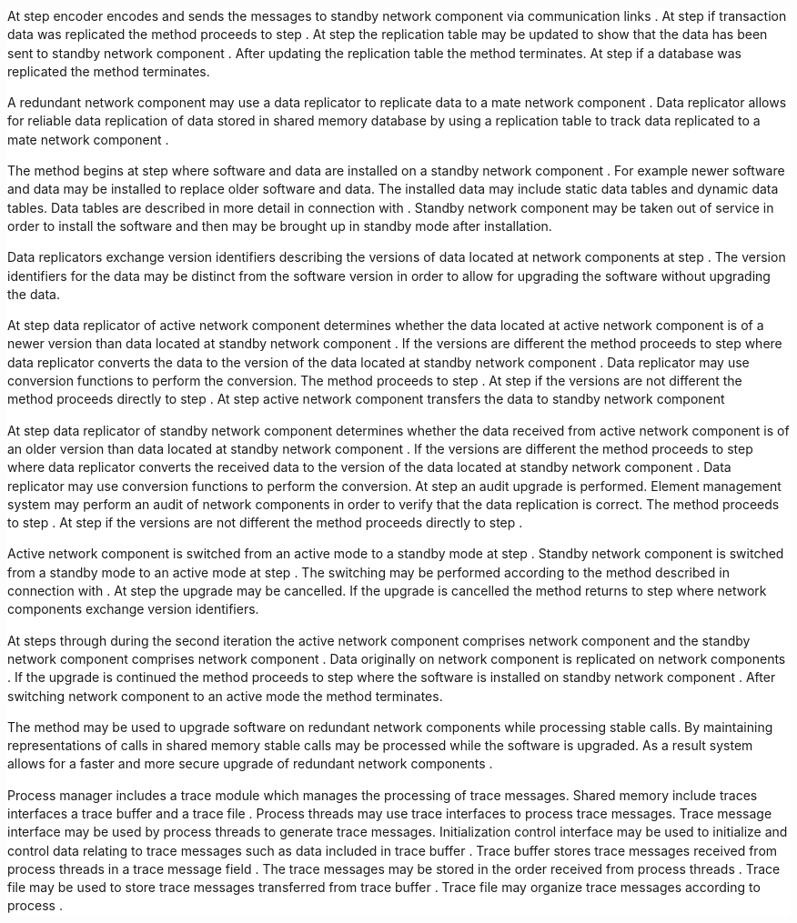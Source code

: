 At step encoder encodes and sends the messages to standby network component via communication links . At step if transaction data was replicated the method proceeds to step . At step the replication table may be updated to show that the data has been sent to standby network component . After updating the replication table the method terminates. At step if a database was replicated the method terminates.

A redundant network component may use a data replicator to replicate data to a mate network component . Data replicator allows for reliable data replication of data stored in shared memory database by using a replication table to track data replicated to a mate network component .

The method begins at step where software and data are installed on a standby network component . For example newer software and data may be installed to replace older software and data. The installed data may include static data tables and dynamic data tables. Data tables are described in more detail in connection with . Standby network component may be taken out of service in order to install the software and then may be brought up in standby mode after installation.

Data replicators exchange version identifiers describing the versions of data located at network components at step . The version identifiers for the data may be distinct from the software version in order to allow for upgrading the software without upgrading the data.

At step data replicator of active network component determines whether the data located at active network component is of a newer version than data located at standby network component . If the versions are different the method proceeds to step where data replicator converts the data to the version of the data located at standby network component . Data replicator may use conversion functions to perform the conversion. The method proceeds to step . At step if the versions are not different the method proceeds directly to step . At step active network component transfers the data to standby network component

At step data replicator of standby network component determines whether the data received from active network component is of an older version than data located at standby network component . If the versions are different the method proceeds to step where data replicator converts the received data to the version of the data located at standby network component . Data replicator may use conversion functions to perform the conversion. At step an audit upgrade is performed. Element management system may perform an audit of network components in order to verify that the data replication is correct. The method proceeds to step . At step if the versions are not different the method proceeds directly to step .

Active network component is switched from an active mode to a standby mode at step . Standby network component is switched from a standby mode to an active mode at step . The switching may be performed according to the method described in connection with . At step the upgrade may be cancelled. If the upgrade is cancelled the method returns to step where network components exchange version identifiers.

At steps through during the second iteration the active network component comprises network component and the standby network component comprises network component . Data originally on network component is replicated on network components . If the upgrade is continued the method proceeds to step where the software is installed on standby network component . After switching network component to an active mode the method terminates.

The method may be used to upgrade software on redundant network components while processing stable calls. By maintaining representations of calls in shared memory stable calls may be processed while the software is upgraded. As a result system allows for a faster and more secure upgrade of redundant network components .

Process manager includes a trace module which manages the processing of trace messages. Shared memory include traces interfaces a trace buffer and a trace file . Process threads may use trace interfaces to process trace messages. Trace message interface may be used by process threads to generate trace messages. Initialization control interface may be used to initialize and control data relating to trace messages such as data included in trace buffer . Trace buffer stores trace messages received from process threads in a trace message field . The trace messages may be stored in the order received from process threads . Trace file may be used to store trace messages transferred from trace buffer . Trace file may organize trace messages according to process .
